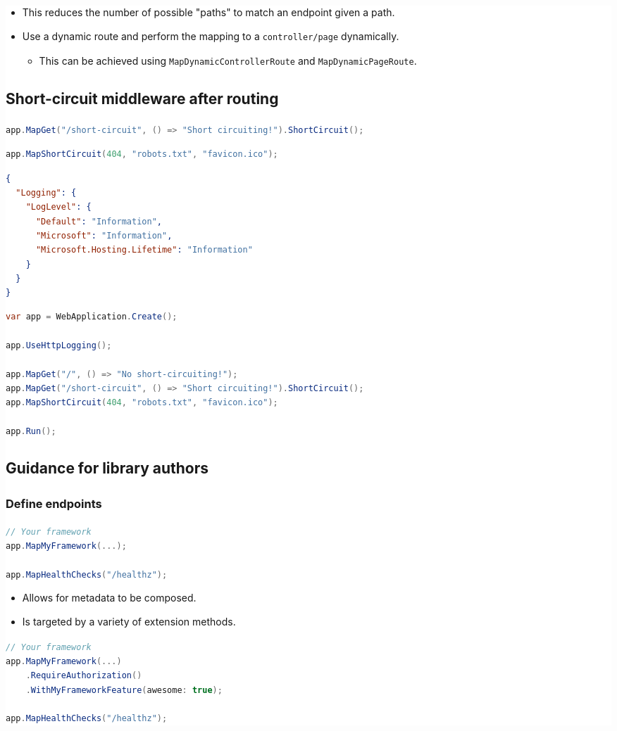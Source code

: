    - This reduces the number of possible "paths" to match an endpoint given a path.

 - Use a dynamic route and perform the mapping to a ```controller/page``` dynamically.

   - This can be achieved using ```MapDynamicControllerRoute``` and ```MapDynamicPageRoute```.

## Short-circuit middleware after routing

```csharp
app.MapGet("/short-circuit", () => "Short circuiting!").ShortCircuit();
```

```csharp
app.MapShortCircuit(404, "robots.txt", "favicon.ico");
```

```json
{
  "Logging": {
    "LogLevel": {
      "Default": "Information",
      "Microsoft": "Information",
      "Microsoft.Hosting.Lifetime": "Information"
    }
  }
}
```

```csharp
var app = WebApplication.Create();

app.UseHttpLogging();

app.MapGet("/", () => "No short-circuiting!");
app.MapGet("/short-circuit", () => "Short circuiting!").ShortCircuit();
app.MapShortCircuit(404, "robots.txt", "favicon.ico");

app.Run();
```

## Guidance for library authors

### Define endpoints

```csharp
// Your framework
app.MapMyFramework(...);

app.MapHealthChecks("/healthz");
```

 - Allows for metadata to be composed.

 - Is targeted by a variety of extension methods.

```csharp
// Your framework
app.MapMyFramework(...)
    .RequireAuthorization()
    .WithMyFrameworkFeature(awesome: true);

app.MapHealthChecks("/healthz");
```

